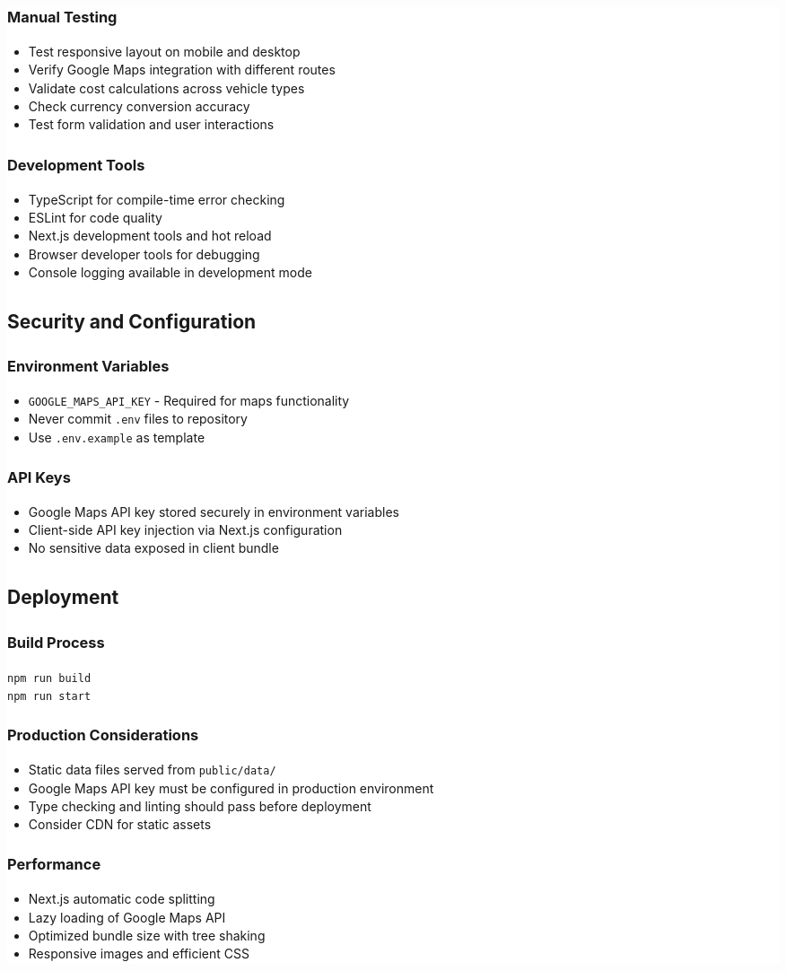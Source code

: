 ### Manual Testing

- Test responsive layout on mobile and desktop
- Verify Google Maps integration with different routes
- Validate cost calculations across vehicle types
- Check currency conversion accuracy
- Test form validation and user interactions

### Development Tools

- TypeScript for compile-time error checking
- ESLint for code quality
- Next.js development tools and hot reload
- Browser developer tools for debugging
- Console logging available in development mode

## Security and Configuration

### Environment Variables

- `GOOGLE_MAPS_API_KEY` - Required for maps functionality
- Never commit `.env` files to repository
- Use `.env.example` as template

### API Keys

- Google Maps API key stored securely in environment variables
- Client-side API key injection via Next.js configuration
- No sensitive data exposed in client bundle

## Deployment

### Build Process

```bash
npm run build
npm run start
```

### Production Considerations

- Static data files served from `public/data/`
- Google Maps API key must be configured in production environment
- Type checking and linting should pass before deployment
- Consider CDN for static assets

### Performance

- Next.js automatic code splitting
- Lazy loading of Google Maps API
- Optimized bundle size with tree shaking
- Responsive images and efficient CSS

